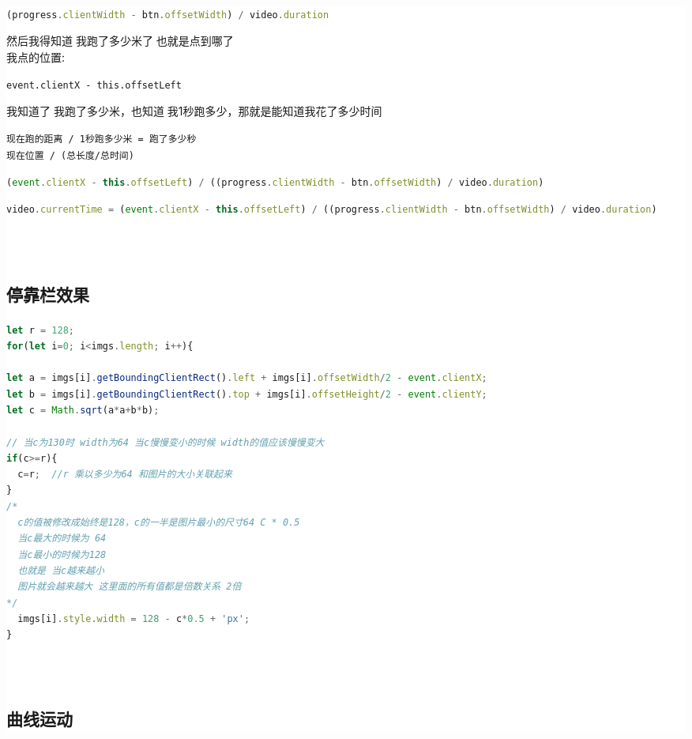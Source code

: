 ```js
(progress.clientWidth - btn.offsetWidth) / video.duration
```

然后我得知道 我跑了多少米了 也就是点到哪了  
我点的位置: 
```
event.clientX - this.offsetLeft
```

我知道了 我跑了多少米，也知道 我1秒跑多少，那就是能知道我花了多少时间
```
现在跑的距离 / 1秒跑多少米 = 跑了多少秒
现在位置 / (总长度/总时间)
```

```js
(event.clientX - this.offsetLeft) / ((progress.clientWidth - btn.offsetWidth) / video.duration)
```
```js
video.currentTime = (event.clientX - this.offsetLeft) / ((progress.clientWidth - btn.offsetWidth) / video.duration)
```

<br><br>

## 停靠栏效果

```js
let r = 128;
for(let i=0; i<imgs.length; i++){

let a = imgs[i].getBoundingClientRect().left + imgs[i].offsetWidth/2 - event.clientX;
let b = imgs[i].getBoundingClientRect().top + imgs[i].offsetHeight/2 - event.clientY;
let c = Math.sqrt(a*a+b*b);

// 当c为130时 width为64 当c慢慢变小的时候 width的值应该慢慢变大
if(c>=r){
  c=r;  //r 乘以多少为64 和图片的大小关联起来
}
/*
  c的值被修改成始终是128，c的一半是图片最小的尺寸64 C * 0.5
  当c最大的时候为 64
  当c最小的时候为128
  也就是 当c越来越小
  图片就会越来越大 这里面的所有值都是倍数关系 2倍
*/
  imgs[i].style.width = 128 - c*0.5 + 'px';
}
```

<br><br>

## 曲线运动
